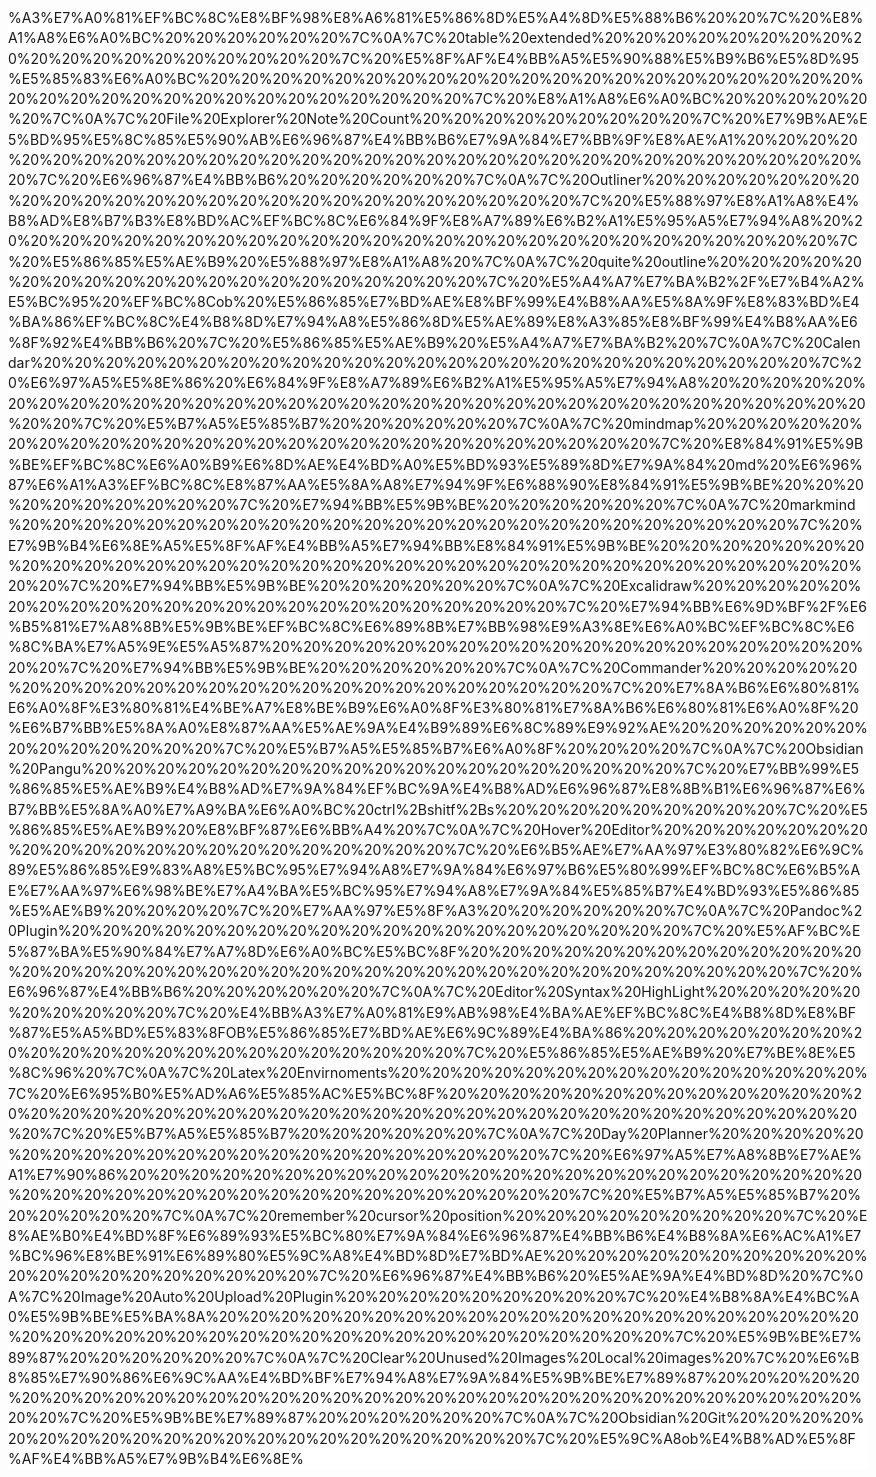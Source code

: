 %A3%E7%A0%81%EF%BC%8C%E8%BF%98%E8%A6%81%E5%86%8D%E5%A4%8D%E5%88%B6%20%20%7C%20%E8%A1%A8%E6%A0%BC%20%20%20%20%20%20%7C%0A%7C%20table%20extended%20%20%20%20%20%20%20%20%20%20%20%20%20%20%20%20%20%20%20%7C%20%E5%8F%AF%E4%BB%A5%E5%90%88%E5%B9%B6%E5%8D%95%E5%85%83%E6%A0%BC%20%20%20%20%20%20%20%20%20%20%20%20%20%20%20%20%20%20%20%20%20%20%20%20%20%20%20%20%20%20%20%20%20%20%20%20%7C%20%E8%A1%A8%E6%A0%BC%20%20%20%20%20%20%7C%0A%7C%20File%20Explorer%20Note%20Count%20%20%20%20%20%20%20%20%20%7C%20%E7%9B%AE%E5%BD%95%E5%8C%85%E5%90%AB%E6%96%87%E4%BB%B6%E7%9A%84%E7%BB%9F%E8%AE%A1%20%20%20%20%20%20%20%20%20%20%20%20%20%20%20%20%20%20%20%20%20%20%20%20%20%20%20%20%20%20%20%20%7C%20%E6%96%87%E4%BB%B6%20%20%20%20%20%20%7C%0A%7C%20Outliner%20%20%20%20%20%20%20%20%20%20%20%20%20%20%20%20%20%20%20%20%20%20%20%20%20%7C%20%E5%88%97%E8%A1%A8%E4%B8%AD%E8%B7%B3%E8%BD%AC%EF%BC%8C%E6%84%9F%E8%A7%89%E6%B2%A1%E5%95%A5%E7%94%A8%20%20%20%20%20%20%20%20%20%20%20%20%20%20%20%20%20%20%20%20%20%20%20%20%20%20%20%20%7C%20%E5%86%85%E5%AE%B9%20%E5%88%97%E8%A1%A8%20%7C%0A%7C%20quite%20outline%20%20%20%20%20%20%20%20%20%20%20%20%20%20%20%20%20%20%20%20%7C%20%E5%A4%A7%E7%BA%B2%2F%E7%B4%A2%E5%BC%95%20%EF%BC%8Cob%20%E5%86%85%E7%BD%AE%E8%BF%99%E4%B8%AA%E5%8A%9F%E8%83%BD%E4%BA%86%EF%BC%8C%E4%B8%8D%E7%94%A8%E5%86%8D%E5%AE%89%E8%A3%85%E8%BF%99%E4%B8%AA%E6%8F%92%E4%BB%B6%20%7C%20%E5%86%85%E5%AE%B9%20%E5%A4%A7%E7%BA%B2%20%7C%0A%7C%20Calendar%20%20%20%20%20%20%20%20%20%20%20%20%20%20%20%20%20%20%20%20%20%20%20%20%20%7C%20%E6%97%A5%E5%8E%86%20%E6%84%9F%E8%A7%89%E6%B2%A1%E5%95%A5%E7%94%A8%20%20%20%20%20%20%20%20%20%20%20%20%20%20%20%20%20%20%20%20%20%20%20%20%20%20%20%20%20%20%20%20%20%20%20%7C%20%E5%B7%A5%E5%85%B7%20%20%20%20%20%20%7C%0A%7C%20mindmap%20%20%20%20%20%20%20%20%20%20%20%20%20%20%20%20%20%20%20%20%20%20%20%20%20%20%7C%20%E8%84%91%E5%9B%BE%EF%BC%8C%E6%A0%B9%E6%8D%AE%E4%BD%A0%E5%BD%93%E5%89%8D%E7%9A%84%20md%20%E6%96%87%E6%A1%A3%EF%BC%8C%E8%87%AA%E5%8A%A8%E7%94%9F%E6%88%90%E8%84%91%E5%9B%BE%20%20%20%20%20%20%20%20%20%20%7C%20%E7%94%BB%E5%9B%BE%20%20%20%20%20%20%7C%0A%7C%20markmind%20%20%20%20%20%20%20%20%20%20%20%20%20%20%20%20%20%20%20%20%20%20%20%20%20%7C%20%E7%9B%B4%E6%8E%A5%E5%8F%AF%E4%BB%A5%E7%94%BB%E8%84%91%E5%9B%BE%20%20%20%20%20%20%20%20%20%20%20%20%20%20%20%20%20%20%20%20%20%20%20%20%20%20%20%20%20%20%20%20%20%20%20%20%7C%20%E7%94%BB%E5%9B%BE%20%20%20%20%20%20%7C%0A%7C%20Excalidraw%20%20%20%20%20%20%20%20%20%20%20%20%20%20%20%20%20%20%20%20%20%20%20%7C%20%E7%94%BB%E6%9D%BF%2F%E6%B5%81%E7%A8%8B%E5%9B%BE%EF%BC%8C%E6%89%8B%E7%BB%98%E9%A3%8E%E6%A0%BC%EF%BC%8C%E6%8C%BA%E7%A5%9E%E5%A5%87%20%20%20%20%20%20%20%20%20%20%20%20%20%20%20%20%20%20%20%20%20%7C%20%E7%94%BB%E5%9B%BE%20%20%20%20%20%20%7C%0A%7C%20Commander%20%20%20%20%20%20%20%20%20%20%20%20%20%20%20%20%20%20%20%20%20%20%20%20%7C%20%E7%8A%B6%E6%80%81%E6%A0%8F%E3%80%81%E4%BE%A7%E8%BE%B9%E6%A0%8F%E3%80%81%E7%8A%B6%E6%80%81%E6%A0%8F%20%E6%B7%BB%E5%8A%A0%E8%87%AA%E5%AE%9A%E4%B9%89%E6%8C%89%E9%92%AE%20%20%20%20%20%20%20%20%20%20%20%20%20%7C%20%E5%B7%A5%E5%85%B7%E6%A0%8F%20%20%20%20%7C%0A%7C%20Obsidian%20Pangu%20%20%20%20%20%20%20%20%20%20%20%20%20%20%20%20%20%20%20%7C%20%E7%BB%99%E5%86%85%E5%AE%B9%E4%B8%AD%E7%9A%84%EF%BC%9A%E4%B8%AD%E6%96%87%E8%8B%B1%E6%96%87%E6%B7%BB%E5%8A%A0%E7%A9%BA%E6%A0%BC%20ctrl%2Bshitf%2Bs%20%20%20%20%20%20%20%20%20%7C%20%E5%86%85%E5%AE%B9%20%E8%BF%87%E6%BB%A4%20%7C%0A%7C%20Hover%20Editor%20%20%20%20%20%20%20%20%20%20%20%20%20%20%20%20%20%20%20%20%20%7C%20%E6%B5%AE%E7%AA%97%E3%80%82%E6%9C%89%E5%86%85%E9%83%A8%E5%BC%95%E7%94%A8%E7%9A%84%E6%97%B6%E5%80%99%EF%BC%8C%E6%B5%AE%E7%AA%97%E6%98%BE%E7%A4%BA%E5%BC%95%E7%94%A8%E7%9A%84%E5%85%B7%E4%BD%93%E5%86%85%E5%AE%B9%20%20%20%20%7C%20%E7%AA%97%E5%8F%A3%20%20%20%20%20%20%7C%0A%7C%20Pandoc%20Plugin%20%20%20%20%20%20%20%20%20%20%20%20%20%20%20%20%20%20%20%20%7C%20%E5%AF%BC%E5%87%BA%E5%90%84%E7%A7%8D%E6%A0%BC%E5%BC%8F%20%20%20%20%20%20%20%20%20%20%20%20%20%20%20%20%20%20%20%20%20%20%20%20%20%20%20%20%20%20%20%20%20%20%20%20%20%20%7C%20%E6%96%87%E4%BB%B6%20%20%20%20%20%20%7C%0A%7C%20Editor%20Syntax%20HighLight%20%20%20%20%20%20%20%20%20%20%7C%20%E4%BB%A3%E7%A0%81%E9%AB%98%E4%BA%AE%EF%BC%8C%E4%B8%8D%E8%BF%87%E5%A5%BD%E5%83%8FOB%E5%86%85%E7%BD%AE%E6%9C%89%E4%BA%86%20%20%20%20%20%20%20%20%20%20%20%20%20%20%20%20%20%20%20%20%20%20%7C%20%E5%86%85%E5%AE%B9%20%E7%BE%8E%E5%8C%96%20%7C%0A%7C%20Latex%20Envirnoments%20%20%20%20%20%20%20%20%20%20%20%20%20%20%20%7C%20%E6%95%B0%E5%AD%A6%E5%85%AC%E5%BC%8F%20%20%20%20%20%20%20%20%20%20%20%20%20%20%20%20%20%20%20%20%20%20%20%20%20%20%20%20%20%20%20%20%20%20%20%20%20%20%20%20%20%20%7C%20%E5%B7%A5%E5%85%B7%20%20%20%20%20%20%7C%0A%7C%20Day%20Planner%20%20%20%20%20%20%20%20%20%20%20%20%20%20%20%20%20%20%20%20%20%20%7C%20%E6%97%A5%E7%A8%8B%E7%AE%A1%E7%90%86%20%20%20%20%20%20%20%20%20%20%20%20%20%20%20%20%20%20%20%20%20%20%20%20%20%20%20%20%20%20%20%20%20%20%20%20%20%20%20%20%20%20%7C%20%E5%B7%A5%E5%85%B7%20%20%20%20%20%20%7C%0A%7C%20remember%20cursor%20position%20%20%20%20%20%20%20%20%20%7C%20%E8%AE%B0%E4%BD%8F%E6%89%93%E5%BC%80%E7%9A%84%E6%96%87%E4%BB%B6%E4%B8%8A%E6%AC%A1%E7%BC%96%E8%BE%91%E6%89%80%E5%9C%A8%E4%BD%8D%E7%BD%AE%20%20%20%20%20%20%20%20%20%20%20%20%20%20%20%20%20%20%20%20%7C%20%E6%96%87%E4%BB%B6%20%E5%AE%9A%E4%BD%8D%20%7C%0A%7C%20Image%20Auto%20Upload%20Plugin%20%20%20%20%20%20%20%20%20%7C%20%E4%B8%8A%E4%BC%A0%E5%9B%BE%E5%BA%8A%20%20%20%20%20%20%20%20%20%20%20%20%20%20%20%20%20%20%20%20%20%20%20%20%20%20%20%20%20%20%20%20%20%20%20%20%20%20%20%20%20%20%7C%20%E5%9B%BE%E7%89%87%20%20%20%20%20%20%7C%0A%7C%20Clear%20Unused%20Images%20Local%20images%20%7C%20%E6%B8%85%E7%90%86%E6%9C%AA%E4%BD%BF%E7%94%A8%E7%9A%84%E5%9B%BE%E7%89%87%20%20%20%20%20%20%20%20%20%20%20%20%20%20%20%20%20%20%20%20%20%20%20%20%20%20%20%20%20%20%20%20%20%20%7C%20%E5%9B%BE%E7%89%87%20%20%20%20%20%20%7C%0A%7C%20Obsidian%20Git%20%20%20%20%20%20%20%20%20%20%20%20%20%20%20%20%20%20%20%20%20%7C%20%E5%9C%A8ob%E4%B8%AD%E5%8F%AF%E4%BB%A5%E7%9B%B4%E6%8E%